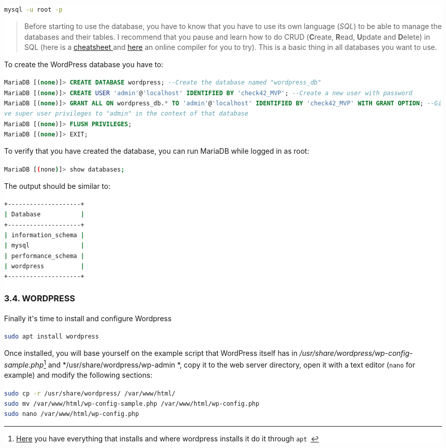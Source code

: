 ```bash
mysql -u root -p
```

> Before starting to use the database, you have to know that you have to use its own language (*SQL*) to be able to manage the databases and their tables. I recommend that you pause and learn how to do CRUD (**C**reate, **R**ead, **U**pdate and **D**elete) in SQL (here is a [cheatsheet ](annex/SQL_Chearsheet.png) and [here](https://sqliteonline.com/) an online compiler for you to try). This is a basic thing in all databases you want to use.

To create the WordPress database you have to:

```SQL
MariaDB [(none)]> CREATE DATABASE wordpress; --Create the database named "wordpress_db"
MariaDB [(none)]> CREATE USER 'admin'@'localhost' IDENTIFIED BY 'check42_MVP'; --Create a new user with password
MariaDB [(none)]> GRANT ALL ON wordpress_db.* TO 'admin'@'localhost' IDENTIFIED BY 'check42_MVP' WITH GRANT OPTION; --Give super user privileges to "admin" in the context of that database
MariaDB [(none)]> FLUSH PRIVILEGES;
MariaDB [(none)]> EXIT;
```

To verify that you have created the database, you can run MariaDB while logged in as root:

```bash
MariaDB [(none)]> show databases;
```

The output should be similar to:

```bash
+--------------------+
| Database           |
+--------------------+
| information_schema |
| mysql              |
| performance_schema |
| wordpress          |
+--------------------+
```

### 3.4. WORDPRESS
Finally it's time to install and configure Wordpress

```bash
sudo apt install wordpress
```

Once installed, you will base yourself on the example script that WordPress itself has in */usr/share/wordpress/wp-config-sample.php*[^4] and */usr/share/wordpress/wp-admin *, copy it to the web server directory, open it with a text editor (`nano` for example) and modify the following sections:

```bash
sudo cp -r /usr/share/wordpress/ /var/www/html/
sudo mv /var/www/html/wp-config-sample.php /var/www/html/wp-config.php
sudo nano /var/www/html/wp-config.php
```


[^1]: These are the latest stable versions of the respective programs on the date this exercise is being carried out.
[^2]: If you give a very low value to “var” when installing the base system, it can give you problems.
[^3]: TTY (Text/Terminal) or Graphic (Window Manager) mode. From the point of view of a server, starting in terminal mode saves resources, since almost all the queries that we carry out on it are usually managed through SSH.
[^4]: [Here](https://blog.ostermiller.org/install-wordpress-apt-ubuntu-host-multiple-blog-domains/) you have everything that installs and where wordpress installs it do it through `apt `
[^5]: [Here](https://www.youtube.com/watch?v=PAK7I1cKwzA) I leave you a very good explanatory video of the great Pelado Nerd